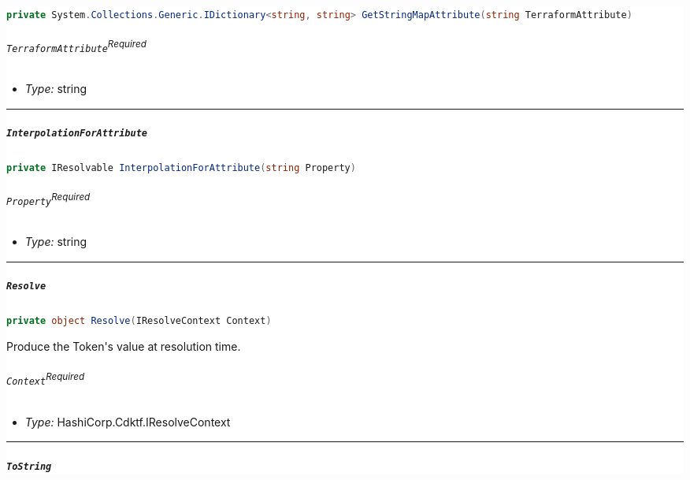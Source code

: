 ```csharp
private System.Collections.Generic.IDictionary<string, string> GetStringMapAttribute(string TerraformAttribute)
```

###### `TerraformAttribute`<sup>Required</sup> <a name="TerraformAttribute" id="rhizo-co-terraform-provider-oci.dataOciOsManagementHubSoftwareSourcePackageGroups.DataOciOsManagementHubSoftwareSourcePackageGroupsFilterOutputReference.getStringMapAttribute.parameter.terraformAttribute"></a>

- *Type:* string

---

##### `InterpolationForAttribute` <a name="InterpolationForAttribute" id="rhizo-co-terraform-provider-oci.dataOciOsManagementHubSoftwareSourcePackageGroups.DataOciOsManagementHubSoftwareSourcePackageGroupsFilterOutputReference.interpolationForAttribute"></a>

```csharp
private IResolvable InterpolationForAttribute(string Property)
```

###### `Property`<sup>Required</sup> <a name="Property" id="rhizo-co-terraform-provider-oci.dataOciOsManagementHubSoftwareSourcePackageGroups.DataOciOsManagementHubSoftwareSourcePackageGroupsFilterOutputReference.interpolationForAttribute.parameter.property"></a>

- *Type:* string

---

##### `Resolve` <a name="Resolve" id="rhizo-co-terraform-provider-oci.dataOciOsManagementHubSoftwareSourcePackageGroups.DataOciOsManagementHubSoftwareSourcePackageGroupsFilterOutputReference.resolve"></a>

```csharp
private object Resolve(IResolveContext Context)
```

Produce the Token's value at resolution time.

###### `Context`<sup>Required</sup> <a name="Context" id="rhizo-co-terraform-provider-oci.dataOciOsManagementHubSoftwareSourcePackageGroups.DataOciOsManagementHubSoftwareSourcePackageGroupsFilterOutputReference.resolve.parameter._context"></a>

- *Type:* HashiCorp.Cdktf.IResolveContext

---

##### `ToString` <a name="ToString" id="rhizo-co-terraform-provider-oci.dataOciOsManagementHubSoftwareSourcePackageGroups.DataOciOsManagementHubSoftwareSourcePackageGroupsFilterOutputReference.toString"></a>

